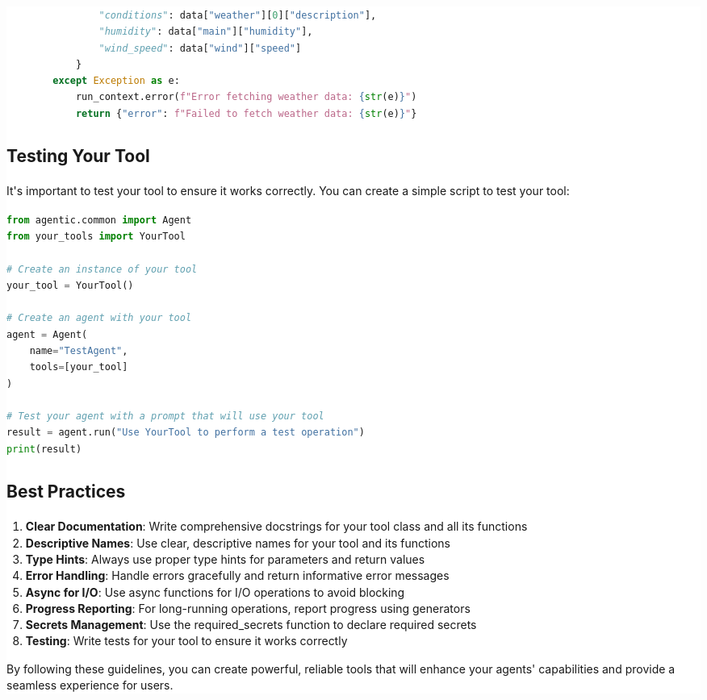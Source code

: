 ```python
                "conditions": data["weather"][0]["description"],
                "humidity": data["main"]["humidity"],
                "wind_speed": data["wind"]["speed"]
            }
        except Exception as e:
            run_context.error(f"Error fetching weather data: {str(e)}")
            return {"error": f"Failed to fetch weather data: {str(e)}"}
```

## Testing Your Tool

It's important to test your tool to ensure it works correctly. You can create a simple script to test your tool:

```python
from agentic.common import Agent
from your_tools import YourTool

# Create an instance of your tool
your_tool = YourTool()

# Create an agent with your tool
agent = Agent(
    name="TestAgent",
    tools=[your_tool]
)

# Test your agent with a prompt that will use your tool
result = agent.run("Use YourTool to perform a test operation")
print(result)
```

## Best Practices

1. **Clear Documentation**: Write comprehensive docstrings for your tool class and all its functions
2. **Descriptive Names**: Use clear, descriptive names for your tool and its functions
3. **Type Hints**: Always use proper type hints for parameters and return values
4. **Error Handling**: Handle errors gracefully and return informative error messages
5. **Async for I/O**: Use async functions for I/O operations to avoid blocking
6. **Progress Reporting**: For long-running operations, report progress using generators
7. **Secrets Management**: Use the required_secrets function to declare required secrets
8. **Testing**: Write tests for your tool to ensure it works correctly

By following these guidelines, you can create powerful, reliable tools that will enhance your agents' capabilities and provide a seamless experience for users.
